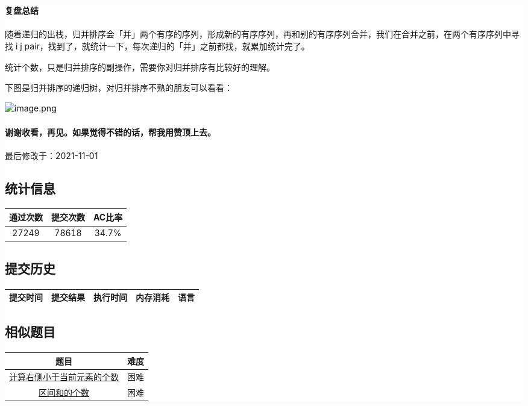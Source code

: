 

#### 复盘总结

随着递归的出栈，归并排序会「并」两个有序的序列，形成新的有序序列，再和别的有序序列合并，我们在合并之前，在两个有序序列中寻找 i j pair，找到了，就统计一下，每次递归的「并」之前都找，就累加统计完了。



统计个数，只是归并排序的副操作，需要你对归并排序有比较好的理解。

下图是归并排序的递归树，对归并排序不熟的朋友可以看看：



![image.png](../images/reverse-pairs-2.png)



#### 谢谢收看，再见。如果觉得不错的话，帮我用赞顶上去。



最后修改于：2021-11-01

## 统计信息
| 通过次数 | 提交次数 | AC比率 |
| :------: | :------: | :------: |
|    27249    |    78618    |   34.7%   |

## 提交历史
| 提交时间 | 提交结果 | 执行时间 |  内存消耗  | 语言 |
| :------: | :------: | :------: | :--------: | :--------: |


## 相似题目
|                             题目                             | 难度 |
| :----------------------------------------------------------: | :---------: |
| [计算右侧小于当前元素的个数](https://leetcode-cn.com/problems/count-of-smaller-numbers-after-self/) | 困难|
| [区间和的个数](https://leetcode-cn.com/problems/count-of-range-sum/) | 困难|
